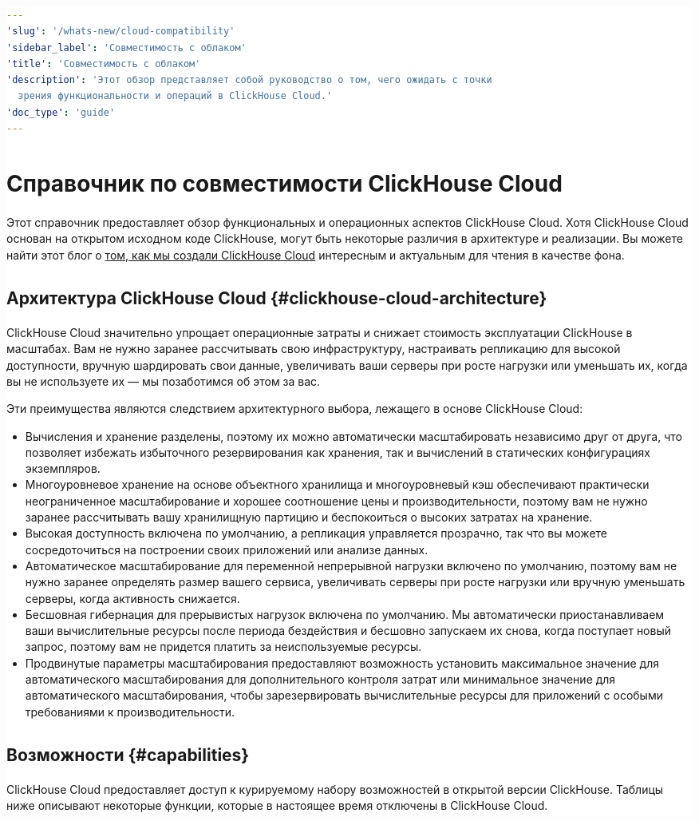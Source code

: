 ```yaml
---
'slug': '/whats-new/cloud-compatibility'
'sidebar_label': 'Совместимость с облаком'
'title': 'Совместимость с облаком'
'description': 'Этот обзор представляет собой руководство о том, чего ожидать с точки
  зрения функциональности и операций в ClickHouse Cloud.'
'doc_type': 'guide'
---
```

# Справочник по совместимости ClickHouse Cloud

Этот справочник предоставляет обзор функциональных и операционных аспектов ClickHouse Cloud. Хотя ClickHouse Cloud основан на открытом исходном коде ClickHouse, могут быть некоторые различия в архитектуре и реализации. Вы можете найти этот блог о [том, как мы создали ClickHouse Cloud](https://clickhouse.com/blog/building-clickhouse-cloud-from-scratch-in-a-year) интересным и актуальным для чтения в качестве фона.

## Архитектура ClickHouse Cloud {#clickhouse-cloud-architecture}
ClickHouse Cloud значительно упрощает операционные затраты и снижает стоимость эксплуатации ClickHouse в масштабах. Вам не нужно заранее рассчитывать свою инфраструктуру, настраивать репликацию для высокой доступности, вручную шардировать свои данные, увеличивать ваши серверы при росте нагрузки или уменьшать их, когда вы не используете их — мы позаботимся об этом за вас.

Эти преимущества являются следствием архитектурного выбора, лежащего в основе ClickHouse Cloud:
- Вычисления и хранение разделены, поэтому их можно автоматически масштабировать независимо друг от друга, что позволяет избежать избыточного резервирования как хранения, так и вычислений в статических конфигурациях экземпляров.
- Многоуровневое хранение на основе объектного хранилища и многоуровневый кэш обеспечивают практически неограниченное масштабирование и хорошее соотношение цены и производительности, поэтому вам не нужно заранее рассчитывать вашу хранилищную партицию и беспокоиться о высоких затратах на хранение.
- Высокая доступность включена по умолчанию, а репликация управляется прозрачно, так что вы можете сосредоточиться на построении своих приложений или анализе данных.
- Автоматическое масштабирование для переменной непрерывной нагрузки включено по умолчанию, поэтому вам не нужно заранее определять размер вашего сервиса, увеличивать серверы при росте нагрузки или вручную уменьшать серверы, когда активность снижается.
- Бесшовная гибернация для прерывистых нагрузок включена по умолчанию. Мы автоматически приостанавливаем ваши вычислительные ресурсы после периода бездействия и бесшовно запускаем их снова, когда поступает новый запрос, поэтому вам не придется платить за неиспользуемые ресурсы.
- Продвинутые параметры масштабирования предоставляют возможность установить максимальное значение для автоматического масштабирования для дополнительного контроля затрат или минимальное значение для автоматического масштабирования, чтобы зарезервировать вычислительные ресурсы для приложений с особыми требованиями к производительности.

## Возможности {#capabilities}
ClickHouse Cloud предоставляет доступ к курируемому набору возможностей в открытой версии ClickHouse. Таблицы ниже описывают некоторые функции, которые в настоящее время отключены в ClickHouse Cloud.
